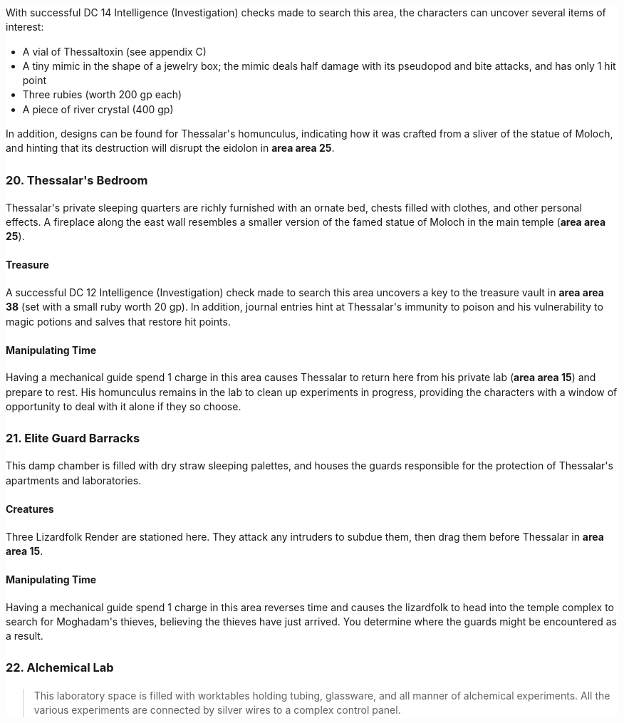 With successful DC 14 Intelligence (<wc-fetch type="skill">Investigation</wc-fetch>) checks made to search this area, the characters can uncover several items of interest:

- A vial of <wc-fetch type="item">Thessaltoxin</wc-fetch> (see appendix C)
- A tiny mimic in the shape of a jewelry box; the mimic deals half damage with its pseudopod and bite attacks, and has only 1 hit point
- Three rubies (worth 200 gp each)
- A piece of river crystal (400 gp)

In addition, designs can be found for Thessalar's homunculus, indicating how it was crafted from a sliver of the statue of Moloch, and hinting that its destruction will disrupt the eidolon in **area area 25**.

### 20. Thessalar's Bedroom

Thessalar's private sleeping quarters are richly furnished with an ornate bed, chests filled with clothes, and other personal effects. A fireplace along the east wall resembles a smaller version of the famed statue of Moloch in the main temple (**area area 25**).

#### Treasure

A successful DC 12 Intelligence (<wc-fetch type="skill">Investigation</wc-fetch>) check made to search this area uncovers a key to the treasure vault in **area area 38** (set with a small ruby worth 20 gp). In addition, journal entries hint at Thessalar's immunity to poison and his vulnerability to magic potions and salves that restore hit points.

#### Manipulating Time

Having a mechanical guide spend 1 charge in this area causes Thessalar to return here from his private lab (**area area 15**) and prepare to rest. His homunculus remains in the lab to clean up experiments in progress, providing the characters with a window of opportunity to deal with it alone if they so choose.

### 21. Elite Guard Barracks

This damp chamber is filled with dry straw sleeping palettes, and houses the guards responsible for the protection of Thessalar's apartments and laboratories.

#### Creatures

Three Lizardfolk Render are stationed here. They attack any intruders to subdue them, then drag them before Thessalar in **area area 15**.

#### Manipulating Time

Having a mechanical guide spend 1 charge in this area reverses time and causes the lizardfolk to head into the temple complex to search for Moghadam's thieves, believing the thieves have just arrived. You determine where the guards might be encountered as a result.

### 22. Alchemical Lab

> This laboratory space is filled with worktables holding tubing, glassware, and all manner of alchemical experiments. All the various experiments are connected by silver wires to a complex control panel.
